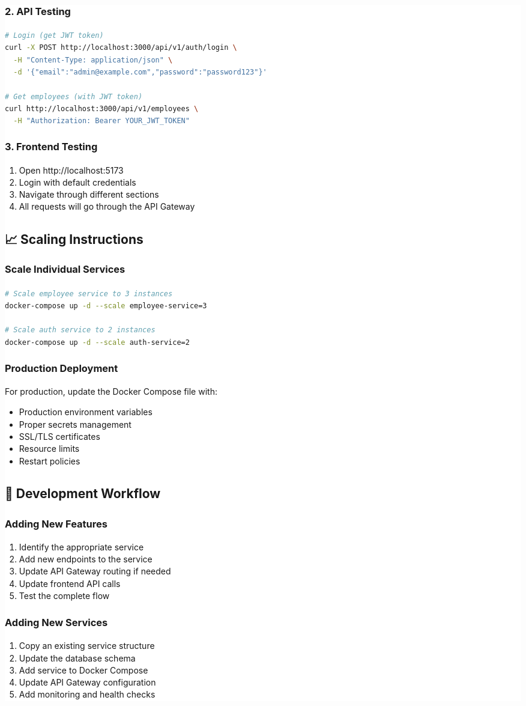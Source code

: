 ### 2. API Testing
```bash
# Login (get JWT token)
curl -X POST http://localhost:3000/api/v1/auth/login \
  -H "Content-Type: application/json" \
  -d '{"email":"admin@example.com","password":"password123"}'

# Get employees (with JWT token)
curl http://localhost:3000/api/v1/employees \
  -H "Authorization: Bearer YOUR_JWT_TOKEN"
```

### 3. Frontend Testing
1. Open http://localhost:5173
2. Login with default credentials
3. Navigate through different sections
4. All requests will go through the API Gateway

## 📈 Scaling Instructions

### Scale Individual Services
```bash
# Scale employee service to 3 instances
docker-compose up -d --scale employee-service=3

# Scale auth service to 2 instances
docker-compose up -d --scale auth-service=2
```

### Production Deployment
For production, update the Docker Compose file with:
- Production environment variables
- Proper secrets management
- SSL/TLS certificates
- Resource limits
- Restart policies

## 🔧 Development Workflow

### Adding New Features
1. Identify the appropriate service
2. Add new endpoints to the service
3. Update API Gateway routing if needed
4. Update frontend API calls
5. Test the complete flow

### Adding New Services
1. Copy an existing service structure
2. Update the database schema
3. Add service to Docker Compose
4. Update API Gateway configuration
5. Add monitoring and health checks
